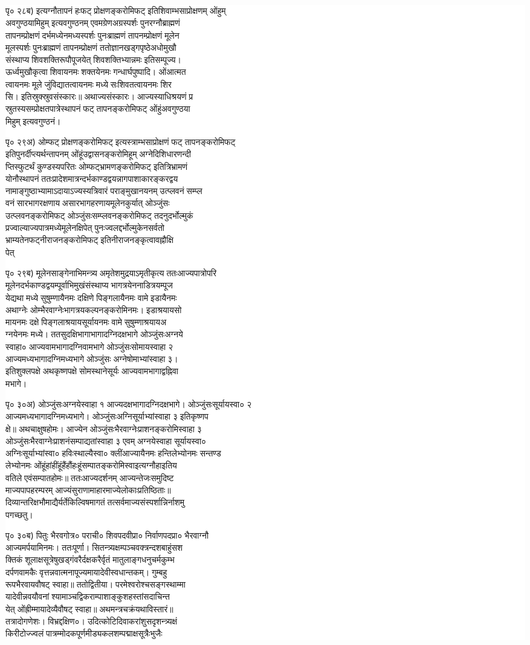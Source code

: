 पृ० २८ब) इत्यग्नौतापनं हःफट् प्रोक्षणङ्करोमिफट् इतिशिवाम्भसाप्रोक्षणम् ओंहुम्  
अवगुण्ठयामिहुम् इत्यवगुण्ठनम् एवमग्रेणअग्रस्पर्शः पुनरग्नौब्राह्मणं  
तापनम्प्रोक्षणं दर्भमध्येनमध्यस्पर्शः पुनःब्राह्मणं तापनम्प्रोक्षणं मूलेन  
मूलस्पर्शः पुनःब्राह्मणं तापनम्प्रोक्षणं ततोज्ञानखड्गपृष्ठेअधोमुखौ  
संस्थाप्य शिवशक्तिरूपौपूजयेत् शिवशक्तिभ्यान्नमः इतिसम्पूज्य।  
ऊर्ध्वमुखौकृत्वा शिवायनमः शक्तयेनमः गन्धार्घपुष्पादि। ओंआत्मत  
त्वायनमः मूले जुंविद्यातत्वायनमः मध्ये सःशिवतत्वायनमः शिर  
सि। इतिस्रुक्स्रुवसंस्कारः॥ अथाज्यसंस्कारः। आज्यस्याधिश्रयणं प्र  
स्रुतस्यसम्प्रोक्षतपात्रेस्थापनं फट् तापनङ्करोमिफट् ओंहुंअवगुण्ठया  
मिहुम् इत्यवगुण्ठनं।  
  
पृ० २९अ) ओम्फट् प्रोक्षणङ्करोमिफट् इत्यस्त्राम्भसाप्रोक्षणं फट् तापनङ्करोमिफट्   
इतिपुनर्दीप्त्यर्थन्तापनम् ओंहूंउद्वासनङ्करोमिहूम् अग्नेदिशिधारणन्दी  
प्तिस्फुटर्थं कुण्डस्यपरितः ओम्फट्भ्रामणङ्करोमिफट् इतित्रिभ्रामणं  
योनौस्थापनं ततःप्रादेशमात्रन्दर्भकाण्डद्वयन्नागपाशाकारङ्करद्वय  
नामाङ्गुष्ठाभ्यामाऽदायाऽज्यस्यत्रिवारं पराङ्मुखानयनम् उत्प्लवनं सम्प्ल  
वनं सारभागरक्षणाय असारभागहरणायमूलेनकुर्यात् ओञ्जुंसः  
उत्प्लवनङ्करोमिफट् ओञ्जुंसःसम्प्लवनङ्करोमिफट् तदनुदर्भोल्मुकं  
प्रज्वाल्याज्यपात्रमध्येमूलेनक्षिपेत् पुनःज्वलद्दर्भोल्मुकेनसर्वतो  
भ्राम्यतेनफट्नीराजनङ्करोमिफट् इतिनीराजनङ्कृत्वावह्नौक्षि  
पेत्  
  
पृ० २९ब) मूलेनसाङ्गेनाभिमन्त्र्य अमृतेशमुद्रयाऽमृतीकृत्य ततःआज्यपात्रोपरि  
मूलेनदर्भकाण्डद्वयम्पूर्वाभिमुखंसंस्थाप्य भागत्रयेननाडित्रयम्पूज  
येद्यथा मध्ये सुषुम्णायैनमः दक्षिणे पिङ्गलायैनमः वामे इडायैनमः  
अथाग्नेः ओम्भैरवाग्नेःभागत्रयकल्पनङ्करोमिनमः। इडाश्रयायसो  
मायनमः दक्षे पिङ्गलाश्रयायसूर्यायनमः वामे सुषुम्णाश्रयायअ  
ग्नयेनमः मध्ये। ततसुदक्षिभागाभागादग्निदक्षभागे ओञ्जुंसःअग्नये  
स्वाहा० आज्यवामभागादग्निवामभागे ओञ्जुंसःसोमायस्वाहा २   
आज्यमध्यभागादग्निमध्यभागे ओञ्जुंसः अग्नेषोमाभ्यांस्वाहा ३।   
इतिशुक्लपक्षे अथकृष्णपक्षे सोमस्थानेसूर्यः आज्यवामभागाद्वह्निवा  
मभागे।  
  
पृ० ३०अ) ओञ्जुंसःअग्नयेस्वाहा १ आज्यदक्षभागादग्निदक्षभागे। ओञ्जुंसःसूर्यायस्वा० २  
आज्यमध्यभागादग्निमध्यभागे। ओञ्जुंसःअग्निसूर्याभ्यांस्वाहा ३ इतिकृष्णप  
क्षे॥ अथचाक्षुषहोमः। आज्येन ओञ्जुंसःभैरवाग्नेःप्राशनङ्करोमिस्वाहा ३   
ओञ्जुंसःभैरवाग्नेःप्राशनंसम्पाद्यतांस्वाहा ३ एवम् अग्नयेस्वाहा सूर्यायस्वा०  
अग्निःसूर्याभ्यांस्वा० हविःस्थाल्यैस्वा० क्लींआज्यायैनमः हन्तिलेभ्योनमः सन्तण्ड  
लेभ्योनमः ओंहूंहांहींहूंहैंहौंहःहूंसम्पातङ्करोमिस्वाइत्यग्नौहाइतिय  
वतिले एवंसम्पातहोमः॥ ततःआज्यदर्शनम् आज्यन्तेजःसमुदिष्ट  
माज्यपापहरम्परम् आज्यंसुराणामाहारमाज्येलोकाःप्रतिष्ठिताः॥  
दिव्यान्तरिक्षभौमाद्यैर्यर्तेकिल्विषमागतं तत्सर्वमाज्यसंस्पर्शान्निर्नाशमु  
पगच्छतु।  
  
पृ० ३०ब) पितुः भैरवगोत्र० पराची० शिवपदवीप्रा० निर्वाणपदप्रा० भैरवाग्नौ  
आज्यमर्पयामिनमः। ततःपूर्णा। सितन्त्र्यक्षम्पञ्चवक्त्रन्दशबाहुंसश  
क्तिकं शूलाक्षसूत्रेषुखड्गंवरैर्दक्षकरैर्वृतं मातुलाङ्गधनुचर्मकुम्भ  
दर्पणवामकैः वृत्तन्नवात्मनापूज्यमायादेवीस्वधान्तकम्। गुम्बहु  
रूपभैरवायवौषट् स्वाहा॥ ततोद्वितीया। परमेश्वरोश्चसङ्गस्थाम्मा  
यादेवीन्नवयौवनां श्यामाञ्चद्विकराम्पाशाङ्कुशहस्तांसदाचिन्त  
येत् ओंह्रीम्मायादेव्यैवौषट् स्वाहा॥ अथमन्त्रचक्रंयथाविस्तारं॥   
तत्रादोगणेशः। विभ्रद्दक्षिण०। उदित्कोटिदिवाकरांशुसदृशन्त्र्यक्षं  
किरीटोज्ज्वलं पात्रम्मोदकपूर्णमीड्यकलशम्पद्माक्षसूत्रैःभुजैः  
  
